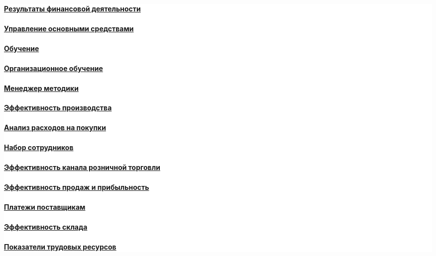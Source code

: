 #### [Результаты финансовой деятельности](/dynamics365/unified-operations/dev-itpro/analytics/financial-performance-power-bi-content-pack?toc=/dynamics365/unified-operations/supply-chain/toc.json)
#### [Управление основными средствами](/dynamics365/unified-operations/dev-itpro/analytics//dynamics365/unified-operations/financials/fixed-assets/Fixed-asset-management-workspace)
#### [Обучение](/dynamics365/unified-operations/dev-itpro/analytics/learning-power-bi?toc=/dynamics365/unified-operations/supply-chain/toc.json)
#### [Организационное обучение](/dynamics365/unified-operations/dev-itpro/analytics/organizational-training-analysis-power-bi-content-pack?toc=/dynamics365/unified-operations/supply-chain/toc.json)
#### [Менеджер методики](/dynamics365/unified-operations/dev-itpro/analytics/practice-manager-power-bi?toc=/dynamics365/unified-operations/supply-chain/toc.json)
#### [Эффективность производства](/dynamics365/unified-operations/dev-itpro/analytics/production-performance-power-bi?toc=/dynamics365/unified-operations/supply-chain/toc.json)
#### [Анализ расходов на покупки](/dynamics365/unified-operations/dev-itpro/analytics/purchase-content-pack-for-power-bi?toc=/dynamics365/unified-operations/supply-chain/toc.json)
#### [Набор сотрудников](/dynamics365/unified-operations/dev-itpro/analytics/recruiting-analysis-power-bi-content-pack?toc=/dynamics365/unified-operations/supply-chain/toc.json)
#### [Эффективность канала розничной торговли](/dynamics365/unified-operations/dev-itpro/analytics/retail-channel-performance-dashboard-power-bi-data?toc=/dynamics365/unified-operations/supply-chain/toc.json)
#### [Эффективность продаж и прибыльность](/dynamics365/unified-operations/dev-itpro/analytics/sales-profitability-performance-content-pack?toc=/dynamics365/unified-operations/supply-chain/toc.json)
#### [Платежи поставщикам](/dynamics365/unified-operations/dev-itpro/analytics//dynamics365/unified-operations/financials/accounts-payable/Vendor-payments-workspace)
#### [Эффективность склада](/dynamics365/unified-operations/dev-itpro/analytics/warehouse-power-bi-content?toc=/dynamics365/unified-operations/supply-chain/toc.json)
#### [Показатели трудовых ресурсов](/dynamics365/unified-operations/dev-itpro/analytics/workforce-analysis-power-bi-content-pack?toc=/dynamics365/unified-operations/supply-chain/toc.json)
